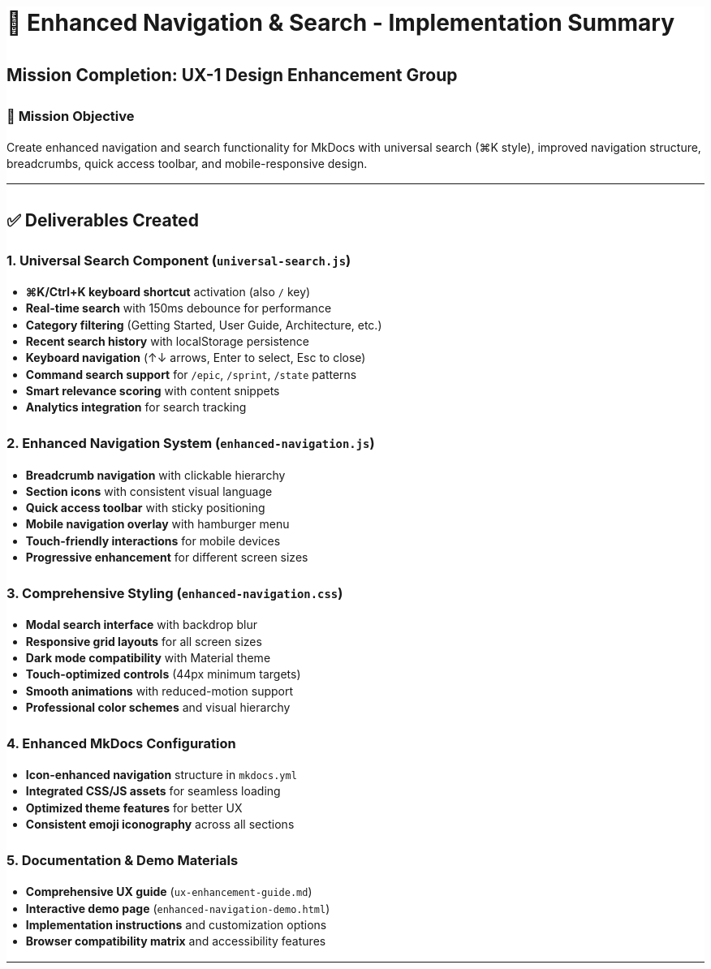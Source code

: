 # 🚀 Enhanced Navigation & Search - Implementation Summary

## Mission Completion: UX-1 Design Enhancement Group

### 🎯 **Mission Objective**
Create enhanced navigation and search functionality for MkDocs with universal search (⌘K style), improved navigation structure, breadcrumbs, quick access toolbar, and mobile-responsive design.

---

## ✅ **Deliverables Created**

### 1. **Universal Search Component (`universal-search.js`)**
- **⌘K/Ctrl+K keyboard shortcut** activation (also `/` key)
- **Real-time search** with 150ms debounce for performance
- **Category filtering** (Getting Started, User Guide, Architecture, etc.)
- **Recent search history** with localStorage persistence
- **Keyboard navigation** (↑↓ arrows, Enter to select, Esc to close)
- **Command search support** for `/epic`, `/sprint`, `/state` patterns
- **Smart relevance scoring** with content snippets
- **Analytics integration** for search tracking

### 2. **Enhanced Navigation System (`enhanced-navigation.js`)**
- **Breadcrumb navigation** with clickable hierarchy
- **Section icons** with consistent visual language
- **Quick access toolbar** with sticky positioning
- **Mobile navigation overlay** with hamburger menu
- **Touch-friendly interactions** for mobile devices
- **Progressive enhancement** for different screen sizes

### 3. **Comprehensive Styling (`enhanced-navigation.css`)**
- **Modal search interface** with backdrop blur
- **Responsive grid layouts** for all screen sizes
- **Dark mode compatibility** with Material theme
- **Touch-optimized controls** (44px minimum targets)
- **Smooth animations** with reduced-motion support
- **Professional color schemes** and visual hierarchy

### 4. **Enhanced MkDocs Configuration**
- **Icon-enhanced navigation** structure in `mkdocs.yml`
- **Integrated CSS/JS assets** for seamless loading
- **Optimized theme features** for better UX
- **Consistent emoji iconography** across all sections

### 5. **Documentation & Demo Materials**
- **Comprehensive UX guide** (`ux-enhancement-guide.md`)
- **Interactive demo page** (`enhanced-navigation-demo.html`)
- **Implementation instructions** and customization options
- **Browser compatibility matrix** and accessibility features

---